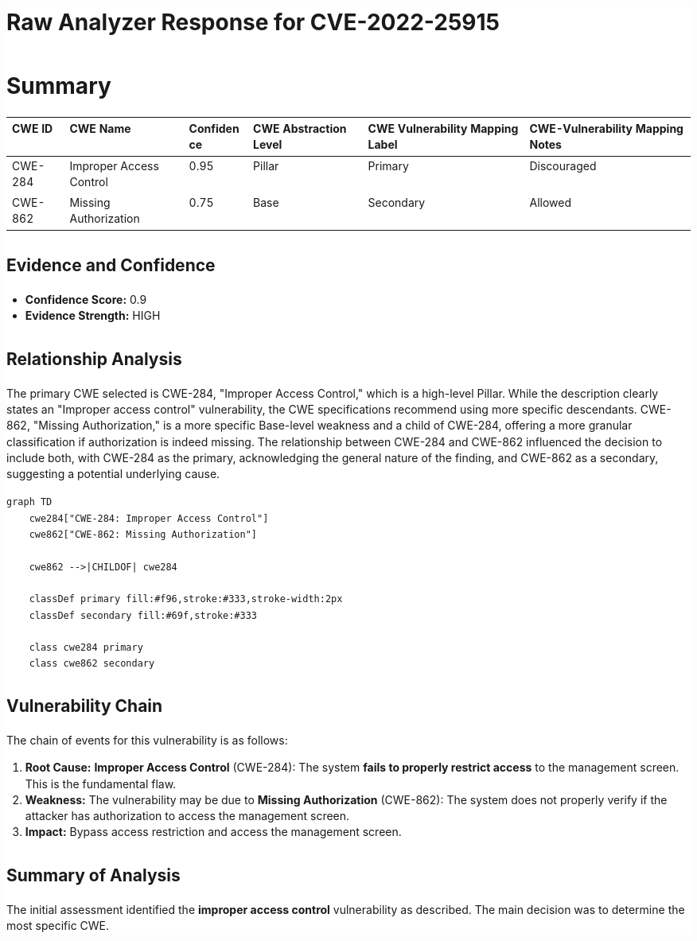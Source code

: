 # Raw Analyzer Response for CVE-2022-25915

# Summary
| CWE ID    | CWE Name                                                                              | Confidence | CWE Abstraction Level | CWE Vulnerability Mapping Label | CWE-Vulnerability Mapping Notes |
| :--------- | :------------------------------------------------------------------------------------ | :--------- | :---------------------- | :------------------------------ | :------------------------------ |
| CWE-284     | Improper Access Control                                                                 | 0.95       | Pillar                  | Primary                         | Discouraged                     |
| CWE-862     | Missing Authorization                                                                 | 0.75      | Base                   | Secondary                       | Allowed                         |

## Evidence and Confidence

*   **Confidence Score:** 0.9
*   **Evidence Strength:** HIGH

## Relationship Analysis
The primary CWE selected is CWE-284, "Improper Access Control," which is a high-level Pillar. While the description clearly states an "Improper access control" vulnerability, the CWE specifications recommend using more specific descendants. CWE-862, "Missing Authorization," is a more specific Base-level weakness and a child of CWE-284, offering a more granular classification if authorization is indeed missing. The relationship between CWE-284 and CWE-862 influenced the decision to include both, with CWE-284 as the primary, acknowledging the general nature of the finding, and CWE-862 as a secondary, suggesting a potential underlying cause.

```mermaid
graph TD
    cwe284["CWE-284: Improper Access Control"]
    cwe862["CWE-862: Missing Authorization"]
    
    cwe862 -->|CHILDOF| cwe284
    
    classDef primary fill:#f96,stroke:#333,stroke-width:2px
    classDef secondary fill:#69f,stroke:#333
    
    class cwe284 primary
    class cwe862 secondary
```

## Vulnerability Chain
The chain of events for this vulnerability is as follows:

1.  **Root Cause:** **Improper Access Control** (CWE-284): The system **fails to properly restrict access** to the management screen. This is the fundamental flaw.
2.  **Weakness:** The vulnerability may be due to **Missing Authorization** (CWE-862): The system does not properly verify if the attacker has authorization to access the management screen.
3.  **Impact:** Bypass access restriction and access the management screen.

## Summary of Analysis
The initial assessment identified the **improper access control** vulnerability as described. The main decision was to determine the most specific CWE.
